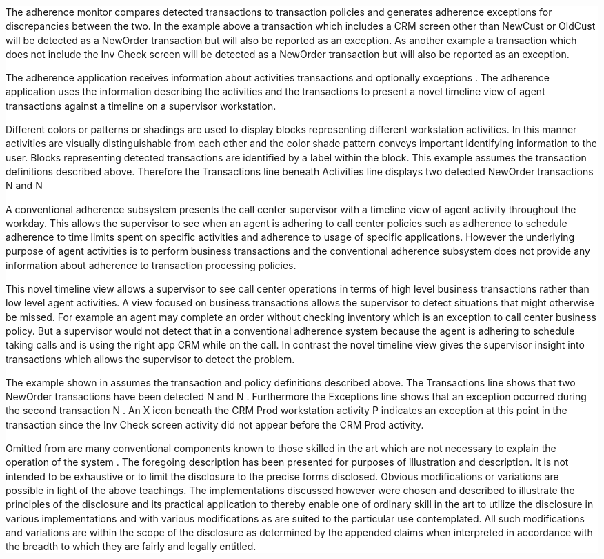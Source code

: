 The adherence monitor compares detected transactions to transaction policies and generates adherence exceptions for discrepancies between the two. In the example above a transaction which includes a CRM screen other than NewCust or OldCust will be detected as a NewOrder transaction but will also be reported as an exception. As another example a transaction which does not include the Inv Check screen will be detected as a NewOrder transaction but will also be reported as an exception.

The adherence application receives information about activities transactions and optionally exceptions . The adherence application uses the information describing the activities and the transactions to present a novel timeline view of agent transactions against a timeline on a supervisor workstation.

Different colors or patterns or shadings are used to display blocks representing different workstation activities. In this manner activities are visually distinguishable from each other and the color shade pattern conveys important identifying information to the user. Blocks representing detected transactions are identified by a label within the block. This example assumes the transaction definitions described above. Therefore the Transactions line beneath Activities line displays two detected NewOrder transactions N and N 

A conventional adherence subsystem presents the call center supervisor with a timeline view of agent activity throughout the workday. This allows the supervisor to see when an agent is adhering to call center policies such as adherence to schedule adherence to time limits spent on specific activities and adherence to usage of specific applications. However the underlying purpose of agent activities is to perform business transactions and the conventional adherence subsystem does not provide any information about adherence to transaction processing policies.

This novel timeline view allows a supervisor to see call center operations in terms of high level business transactions rather than low level agent activities. A view focused on business transactions allows the supervisor to detect situations that might otherwise be missed. For example an agent may complete an order without checking inventory which is an exception to call center business policy. But a supervisor would not detect that in a conventional adherence system because the agent is adhering to schedule taking calls and is using the right app CRM while on the call. In contrast the novel timeline view gives the supervisor insight into transactions which allows the supervisor to detect the problem.

The example shown in assumes the transaction and policy definitions described above. The Transactions line shows that two NewOrder transactions have been detected N and N . Furthermore the Exceptions line shows that an exception occurred during the second transaction N . An X icon beneath the CRM Prod workstation activity P indicates an exception at this point in the transaction since the Inv Check screen activity did not appear before the CRM Prod activity.

Omitted from are many conventional components known to those skilled in the art which are not necessary to explain the operation of the system . The foregoing description has been presented for purposes of illustration and description. It is not intended to be exhaustive or to limit the disclosure to the precise forms disclosed. Obvious modifications or variations are possible in light of the above teachings. The implementations discussed however were chosen and described to illustrate the principles of the disclosure and its practical application to thereby enable one of ordinary skill in the art to utilize the disclosure in various implementations and with various modifications as are suited to the particular use contemplated. All such modifications and variations are within the scope of the disclosure as determined by the appended claims when interpreted in accordance with the breadth to which they are fairly and legally entitled.


